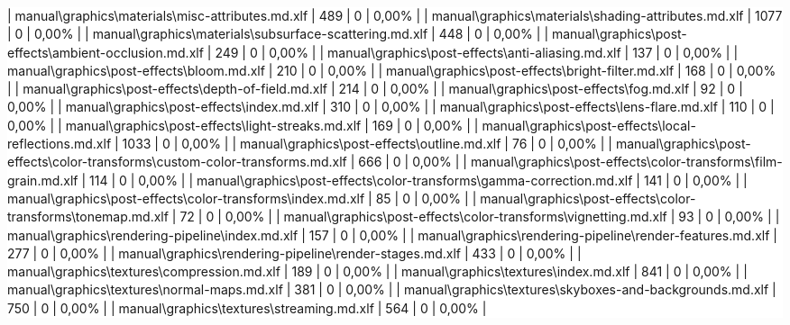 | manual\graphics\materials\misc-attributes.md.xlf                                                  | 489                                   | 0                                           | 0,00%                |
| manual\graphics\materials\shading-attributes.md.xlf                                               | 1077                                  | 0                                           | 0,00%                |
| manual\graphics\materials\subsurface-scattering.md.xlf                                            | 448                                   | 0                                           | 0,00%                |
| manual\graphics\post-effects\ambient-occlusion.md.xlf                                             | 249                                   | 0                                           | 0,00%                |
| manual\graphics\post-effects\anti-aliasing.md.xlf                                                 | 137                                   | 0                                           | 0,00%                |
| manual\graphics\post-effects\bloom.md.xlf                                                         | 210                                   | 0                                           | 0,00%                |
| manual\graphics\post-effects\bright-filter.md.xlf                                                 | 168                                   | 0                                           | 0,00%                |
| manual\graphics\post-effects\depth-of-field.md.xlf                                                | 214                                   | 0                                           | 0,00%                |
| manual\graphics\post-effects\fog.md.xlf                                                           | 92                                    | 0                                           | 0,00%                |
| manual\graphics\post-effects\index.md.xlf                                                         | 310                                   | 0                                           | 0,00%                |
| manual\graphics\post-effects\lens-flare.md.xlf                                                    | 110                                   | 0                                           | 0,00%                |
| manual\graphics\post-effects\light-streaks.md.xlf                                                 | 169                                   | 0                                           | 0,00%                |
| manual\graphics\post-effects\local-reflections.md.xlf                                             | 1033                                  | 0                                           | 0,00%                |
| manual\graphics\post-effects\outline.md.xlf                                                       | 76                                    | 0                                           | 0,00%                |
| manual\graphics\post-effects\color-transforms\custom-color-transforms.md.xlf                      | 666                                   | 0                                           | 0,00%                |
| manual\graphics\post-effects\color-transforms\film-grain.md.xlf                                   | 114                                   | 0                                           | 0,00%                |
| manual\graphics\post-effects\color-transforms\gamma-correction.md.xlf                             | 141                                   | 0                                           | 0,00%                |
| manual\graphics\post-effects\color-transforms\index.md.xlf                                        | 85                                    | 0                                           | 0,00%                |
| manual\graphics\post-effects\color-transforms\tonemap.md.xlf                                      | 72                                    | 0                                           | 0,00%                |
| manual\graphics\post-effects\color-transforms\vignetting.md.xlf                                   | 93                                    | 0                                           | 0,00%                |
| manual\graphics\rendering-pipeline\index.md.xlf                                                   | 157                                   | 0                                           | 0,00%                |
| manual\graphics\rendering-pipeline\render-features.md.xlf                                         | 277                                   | 0                                           | 0,00%                |
| manual\graphics\rendering-pipeline\render-stages.md.xlf                                           | 433                                   | 0                                           | 0,00%                |
| manual\graphics\textures\compression.md.xlf                                                       | 189                                   | 0                                           | 0,00%                |
| manual\graphics\textures\index.md.xlf                                                             | 841                                   | 0                                           | 0,00%                |
| manual\graphics\textures\normal-maps.md.xlf                                                       | 381                                   | 0                                           | 0,00%                |
| manual\graphics\textures\skyboxes-and-backgrounds.md.xlf                                          | 750                                   | 0                                           | 0,00%                |
| manual\graphics\textures\streaming.md.xlf                                                         | 564                                   | 0                                           | 0,00%                |